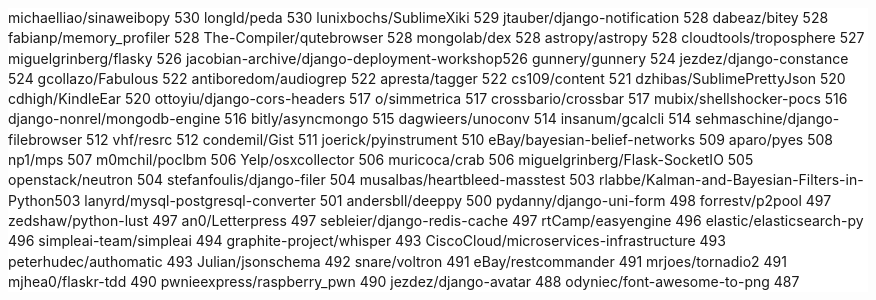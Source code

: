 michaelliao/sinaweibopy                 530
longld/peda                             530
lunixbochs/SublimeXiki                  529
jtauber/django-notification             528
dabeaz/bitey                            528
fabianp/memory_profiler                 528
The-Compiler/qutebrowser                528
mongolab/dex                            528
astropy/astropy                         528
cloudtools/troposphere                  527
miguelgrinberg/flasky                   526
jacobian-archive/django-deployment-workshop526
gunnery/gunnery                         524
jezdez/django-constance                 524
gcollazo/Fabulous                       522
antiboredom/audiogrep                   522
apresta/tagger                          522
cs109/content                           521
dzhibas/SublimePrettyJson               520
cdhigh/KindleEar                        520
ottoyiu/django-cors-headers             517
o/simmetrica                            517
crossbario/crossbar                     517
mubix/shellshocker-pocs                 516
django-nonrel/mongodb-engine            516
bitly/asyncmongo                        515
dagwieers/unoconv                       514
insanum/gcalcli                         514
sehmaschine/django-filebrowser          512
vhf/resrc                               512
condemil/Gist                           511
joerick/pyinstrument                    510
eBay/bayesian-belief-networks           509
aparo/pyes                              508
np1/mps                                 507
m0mchil/poclbm                          506
Yelp/osxcollector                       506
muricoca/crab                           506
miguelgrinberg/Flask-SocketIO           505
openstack/neutron                       504
stefanfoulis/django-filer               504
musalbas/heartbleed-masstest            503
rlabbe/Kalman-and-Bayesian-Filters-in-Python503
lanyrd/mysql-postgresql-converter       501
andersbll/deeppy                        500
pydanny/django-uni-form                 498
forrestv/p2pool                         497
zedshaw/python-lust                     497
an0/Letterpress                         497
sebleier/django-redis-cache             497
rtCamp/easyengine                       496
elastic/elasticsearch-py                496
simpleai-team/simpleai                  494
graphite-project/whisper                493
CiscoCloud/microservices-infrastructure 493
peterhudec/authomatic                   493
Julian/jsonschema                       492
snare/voltron                           491
eBay/restcommander                      491
mrjoes/tornadio2                        491
mjhea0/flaskr-tdd                       490
pwnieexpress/raspberry_pwn              490
jezdez/django-avatar                    488
odyniec/font-awesome-to-png             487